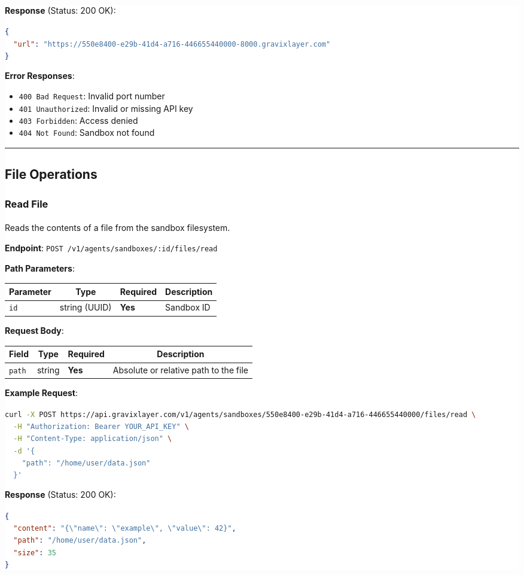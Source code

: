 **Response** (Status: 200 OK):

```json
{
  "url": "https://550e8400-e29b-41d4-a716-446655440000-8000.gravixlayer.com"
}
```

**Error Responses**:

- `400 Bad Request`: Invalid port number
- `401 Unauthorized`: Invalid or missing API key
- `403 Forbidden`: Access denied
- `404 Not Found`: Sandbox not found

---

## File Operations

### Read File

Reads the contents of a file from the sandbox filesystem.

**Endpoint**: `POST /v1/agents/sandboxes/:id/files/read`

**Path Parameters**:

| Parameter | Type | Required | Description |
|-----------|------|----------|-------------|
| `id` | string (UUID) | **Yes** | Sandbox ID |

**Request Body**:

| Field | Type | Required | Description |
|-------|------|----------|-------------|
| `path` | string | **Yes** | Absolute or relative path to the file |

**Example Request**:

```bash
curl -X POST https://api.gravixlayer.com/v1/agents/sandboxes/550e8400-e29b-41d4-a716-446655440000/files/read \
  -H "Authorization: Bearer YOUR_API_KEY" \
  -H "Content-Type: application/json" \
  -d '{
    "path": "/home/user/data.json"
  }'
```

**Response** (Status: 200 OK):

```json
{
  "content": "{\"name\": \"example\", \"value\": 42}",
  "path": "/home/user/data.json",
  "size": 35
}
```
